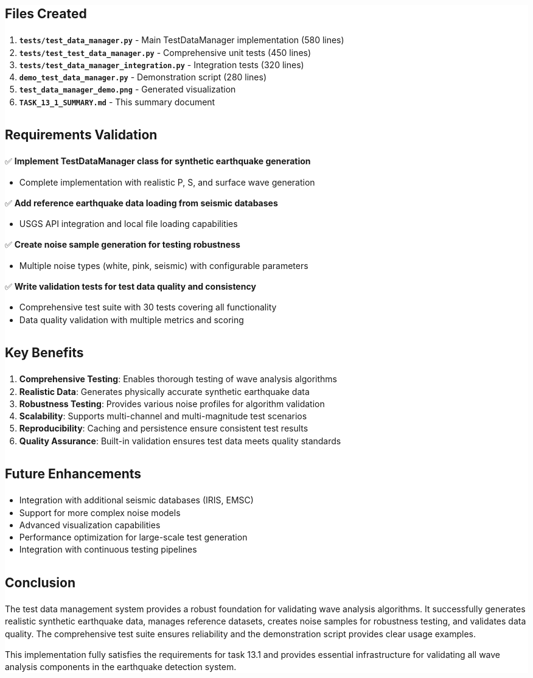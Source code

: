 ## Files Created

1. **`tests/test_data_manager.py`** - Main TestDataManager implementation (580 lines)
2. **`tests/test_test_data_manager.py`** - Comprehensive unit tests (450 lines)
3. **`tests/test_data_manager_integration.py`** - Integration tests (320 lines)
4. **`demo_test_data_manager.py`** - Demonstration script (280 lines)
5. **`test_data_manager_demo.png`** - Generated visualization
6. **`TASK_13_1_SUMMARY.md`** - This summary document

## Requirements Validation

✅ **Implement TestDataManager class for synthetic earthquake generation**
- Complete implementation with realistic P, S, and surface wave generation

✅ **Add reference earthquake data loading from seismic databases**
- USGS API integration and local file loading capabilities

✅ **Create noise sample generation for testing robustness**
- Multiple noise types (white, pink, seismic) with configurable parameters

✅ **Write validation tests for test data quality and consistency**
- Comprehensive test suite with 30 tests covering all functionality
- Data quality validation with multiple metrics and scoring

## Key Benefits

1. **Comprehensive Testing**: Enables thorough testing of wave analysis algorithms
2. **Realistic Data**: Generates physically accurate synthetic earthquake data
3. **Robustness Testing**: Provides various noise profiles for algorithm validation
4. **Scalability**: Supports multi-channel and multi-magnitude test scenarios
5. **Reproducibility**: Caching and persistence ensure consistent test results
6. **Quality Assurance**: Built-in validation ensures test data meets quality standards

## Future Enhancements

- Integration with additional seismic databases (IRIS, EMSC)
- Support for more complex noise models
- Advanced visualization capabilities
- Performance optimization for large-scale test generation
- Integration with continuous testing pipelines

## Conclusion

The test data management system provides a robust foundation for validating wave analysis algorithms. It successfully generates realistic synthetic earthquake data, manages reference datasets, creates noise samples for robustness testing, and validates data quality. The comprehensive test suite ensures reliability and the demonstration script provides clear usage examples.

This implementation fully satisfies the requirements for task 13.1 and provides essential infrastructure for validating all wave analysis components in the earthquake detection system.